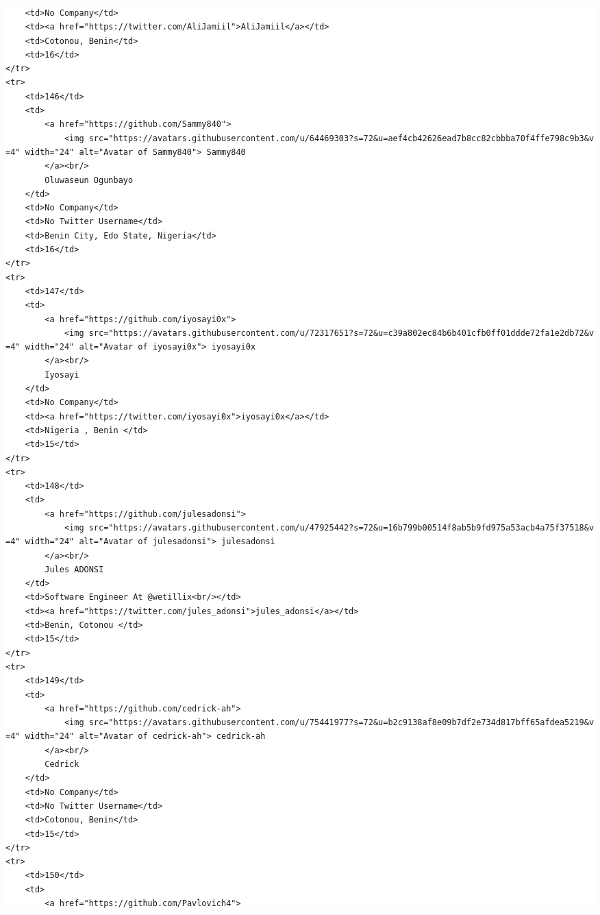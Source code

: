 		<td>No Company</td>
		<td><a href="https://twitter.com/AliJamiil">AliJamiil</a></td>
		<td>Cotonou, Benin</td>
		<td>16</td>
	</tr>
	<tr>
		<td>146</td>
		<td>
			<a href="https://github.com/Sammy840">
				<img src="https://avatars.githubusercontent.com/u/64469303?s=72&u=aef4cb42626ead7b8cc82cbbba70f4ffe798c9b3&v=4" width="24" alt="Avatar of Sammy840"> Sammy840
			</a><br/>
			Oluwaseun Ogunbayo 
		</td>
		<td>No Company</td>
		<td>No Twitter Username</td>
		<td>Benin City, Edo State, Nigeria</td>
		<td>16</td>
	</tr>
	<tr>
		<td>147</td>
		<td>
			<a href="https://github.com/iyosayi0x">
				<img src="https://avatars.githubusercontent.com/u/72317651?s=72&u=c39a802ec84b6b401cfb0ff01ddde72fa1e2db72&v=4" width="24" alt="Avatar of iyosayi0x"> iyosayi0x
			</a><br/>
			Iyosayi
		</td>
		<td>No Company</td>
		<td><a href="https://twitter.com/iyosayi0x">iyosayi0x</a></td>
		<td>Nigeria , Benin </td>
		<td>15</td>
	</tr>
	<tr>
		<td>148</td>
		<td>
			<a href="https://github.com/julesadonsi">
				<img src="https://avatars.githubusercontent.com/u/47925442?s=72&u=16b799b00514f8ab5b9fd975a53acb4a75f37518&v=4" width="24" alt="Avatar of julesadonsi"> julesadonsi
			</a><br/>
			Jules ADONSI
		</td>
		<td>Software Engineer At @wetillix<br/></td>
		<td><a href="https://twitter.com/jules_adonsi">jules_adonsi</a></td>
		<td>Benin, Cotonou </td>
		<td>15</td>
	</tr>
	<tr>
		<td>149</td>
		<td>
			<a href="https://github.com/cedrick-ah">
				<img src="https://avatars.githubusercontent.com/u/75441977?s=72&u=b2c9138af8e09b7df2e734d817bff65afdea5219&v=4" width="24" alt="Avatar of cedrick-ah"> cedrick-ah
			</a><br/>
			Cedrick
		</td>
		<td>No Company</td>
		<td>No Twitter Username</td>
		<td>Cotonou, Benin</td>
		<td>15</td>
	</tr>
	<tr>
		<td>150</td>
		<td>
			<a href="https://github.com/Pavlovich4">
